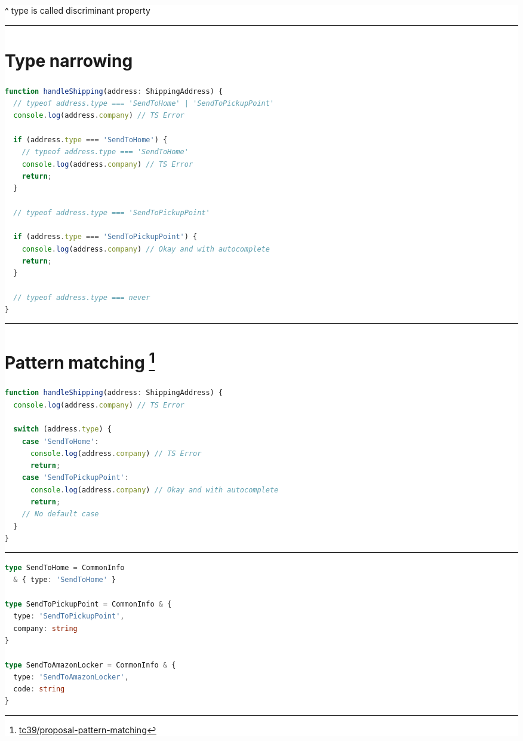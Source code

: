 ^ type is called discriminant property

---

# Type narrowing

```ts
function handleShipping(address: ShippingAddress) {
  // typeof address.type === 'SendToHome' | 'SendToPickupPoint'
  console.log(address.company) // TS Error

  if (address.type === 'SendToHome') {
    // typeof address.type === 'SendToHome'
    console.log(address.company) // TS Error
    return;
  }

  // typeof address.type === 'SendToPickupPoint'

  if (address.type === 'SendToPickupPoint') {
    console.log(address.company) // Okay and with autocomplete
    return;
  }

  // typeof address.type === never
}
```

---

# Pattern matching [^1]

```ts
function handleShipping(address: ShippingAddress) {
  console.log(address.company) // TS Error

  switch (address.type) {
    case 'SendToHome':
      console.log(address.company) // TS Error
      return;
    case 'SendToPickupPoint':
      console.log(address.company) // Okay and with autocomplete
      return;
    // No default case
  }
}
```

[^1]: [tc39/proposal-pattern-matching](https://github.com/tc39/proposal-pattern-matching)

---

```ts
type SendToHome = CommonInfo
  & { type: 'SendToHome' }

type SendToPickupPoint = CommonInfo & {
  type: 'SendToPickupPoint',
  company: string
}

type SendToAmazonLocker = CommonInfo & {
  type: 'SendToAmazonLocker',
  code: string
}

```